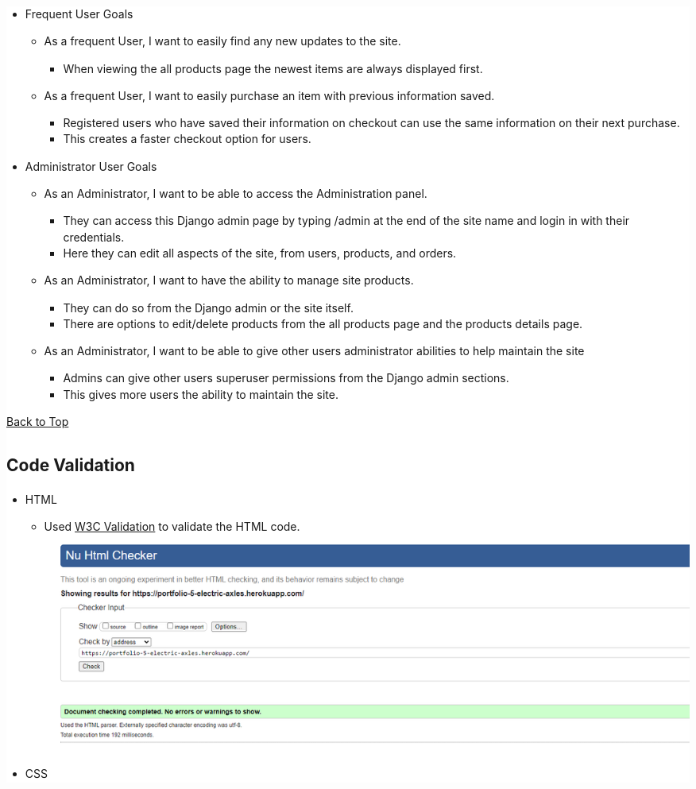 -   Frequent User Goals

    -   As a frequent User, I want to easily find any new updates to the site.

        -   When viewing the all products page the newest items are always displayed first.

    -   As a frequent User, I want to easily purchase an item with previous information saved.

        -   Registered users who have saved their information on checkout can use the same information on their next purchase.
        -   This creates a faster checkout option for users.

-   Administrator User Goals

    -   As an Administrator, I want to be able to access the Administration panel.

        - They can access this Django admin page by typing /admin at the end of the site name and login in with their credentials.
        -   Here they can edit all aspects of the site, from users, products, and orders.

    -   As an Administrator, I want to have the ability to manage site products.

        -   They can do so from the Django admin or the site itself.
        -   There are options to edit/delete products from the all products page and the products details page.
    
    -   As an Administrator, I want to be able to give other users administrator abilities to help maintain the site

        -   Admins can give other users superuser permissions from the Django admin sections.
        -   This gives more users the ability to maintain the site.

[Back to Top](#table-of-contents)

## Code Validation 

-   HTML

    -   Used [W3C Validation](https://validator.w3.org/) to validate the HTML code.

    <img src="docs/readme/html-validator.png">

-   CSS

